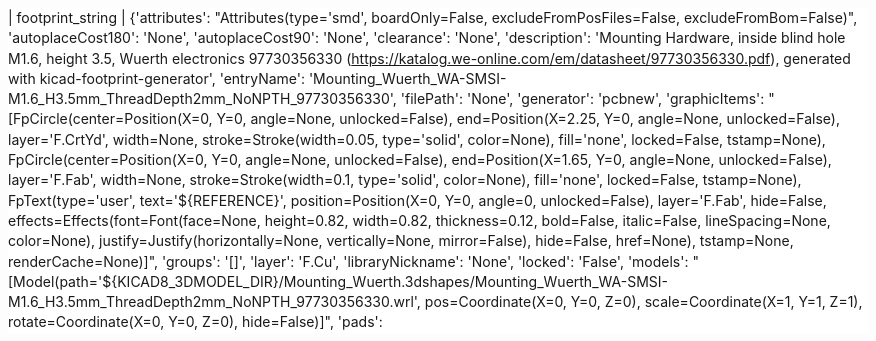 | footprint_string | {'attributes': "Attributes(type='smd', boardOnly=False, excludeFromPosFiles=False, excludeFromBom=False)", 'autoplaceCost180': 'None', 'autoplaceCost90': 'None', 'clearance': 'None', 'description': 'Mounting Hardware, inside blind hole M1.6, height 3.5, Wuerth electronics 97730356330 (https://katalog.we-online.com/em/datasheet/97730356330.pdf), generated with kicad-footprint-generator', 'entryName': 'Mounting_Wuerth_WA-SMSI-M1.6_H3.5mm_ThreadDepth2mm_NoNPTH_97730356330', 'filePath': 'None', 'generator': 'pcbnew', 'graphicItems': "[FpCircle(center=Position(X=0, Y=0, angle=None, unlocked=False), end=Position(X=2.25, Y=0, angle=None, unlocked=False), layer='F.CrtYd', width=None, stroke=Stroke(width=0.05, type='solid', color=None), fill='none', locked=False, tstamp=None), FpCircle(center=Position(X=0, Y=0, angle=None, unlocked=False), end=Position(X=1.65, Y=0, angle=None, unlocked=False), layer='F.Fab', width=None, stroke=Stroke(width=0.1, type='solid', color=None), fill='none', locked=False, tstamp=None), FpText(type='user', text='${REFERENCE}', position=Position(X=0, Y=0, angle=0, unlocked=False), layer='F.Fab', hide=False, effects=Effects(font=Font(face=None, height=0.82, width=0.82, thickness=0.12, bold=False, italic=False, lineSpacing=None, color=None), justify=Justify(horizontally=None, vertically=None, mirror=False), hide=False, href=None), tstamp=None, renderCache=None)]", 'groups': '[]', 'layer': 'F.Cu', 'libraryNickname': 'None', 'locked': 'False', 'models': "[Model(path='${KICAD8_3DMODEL_DIR}/Mounting_Wuerth.3dshapes/Mounting_Wuerth_WA-SMSI-M1.6_H3.5mm_ThreadDepth2mm_NoNPTH_97730356330.wrl', pos=Coordinate(X=0, Y=0, Z=0), scale=Coordinate(X=1, Y=1, Z=1), rotate=Coordinate(X=0, Y=0, Z=0), hide=False)]", 'pads':